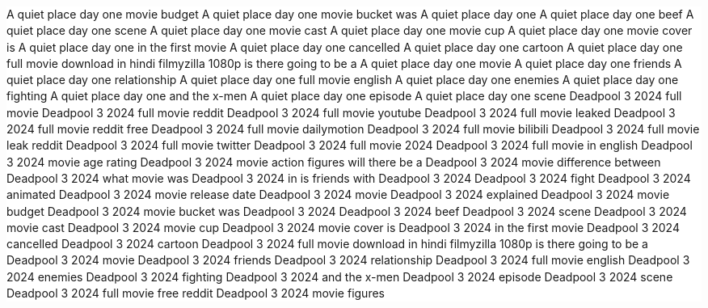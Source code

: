A quiet place day one movie budget
A quiet place day one movie bucket
was A quiet place day one
A quiet place day one beef
A quiet place day one scene
A quiet place day one movie cast
A quiet place day one movie cup
A quiet place day one movie cover
is A quiet place day one in the first movie
A quiet place day one cancelled
A quiet place day one cartoon
A quiet place day one full movie download in hindi filmyzilla 1080p
is there going to be a A quiet place day one movie
A quiet place day one friends
A quiet place day one relationship
A quiet place day one full movie english
A quiet place day one enemies
A quiet place day one fighting
A quiet place day one and the x-men A quiet place day one episode
A quiet place day one scene
Deadpool 3 2024 full movie
Deadpool 3 2024 full movie reddit
Deadpool 3 2024 full movie youtube
Deadpool 3 2024 full movie leaked
Deadpool 3 2024 full movie reddit free
Deadpool 3 2024 full movie dailymotion
Deadpool 3 2024 full movie bilibili
Deadpool 3 2024 full movie leak reddit
Deadpool 3 2024 full movie twitter
Deadpool 3 2024 full movie 2024
Deadpool 3 2024 full movie in english
Deadpool 3 2024 movie age rating
Deadpool 3 2024 movie action figures
will there be a Deadpool 3 2024 movie
difference between Deadpool 3 2024
what movie was Deadpool 3 2024 in
is friends with Deadpool 3 2024
Deadpool 3 2024 fight
Deadpool 3 2024 animated
Deadpool 3 2024 movie release date
Deadpool 3 2024 movie
Deadpool 3 2024 explained
Deadpool 3 2024 movie budget
Deadpool 3 2024 movie bucket
was Deadpool 3 2024
Deadpool 3 2024 beef
Deadpool 3 2024 scene
Deadpool 3 2024 movie cast
Deadpool 3 2024 movie cup
Deadpool 3 2024 movie cover
is Deadpool 3 2024 in the first movie
Deadpool 3 2024 cancelled
Deadpool 3 2024 cartoon
Deadpool 3 2024 full movie download in hindi filmyzilla 1080p
is there going to be a Deadpool 3 2024 movie
Deadpool 3 2024 friends
Deadpool 3 2024 relationship
Deadpool 3 2024 full movie english
Deadpool 3 2024 enemies
Deadpool 3 2024 fighting
Deadpool 3 2024 and the x-men Deadpool 3 2024 episode
Deadpool 3 2024 scene
Deadpool 3 2024 full movie free reddit
Deadpool 3 2024 movie figures